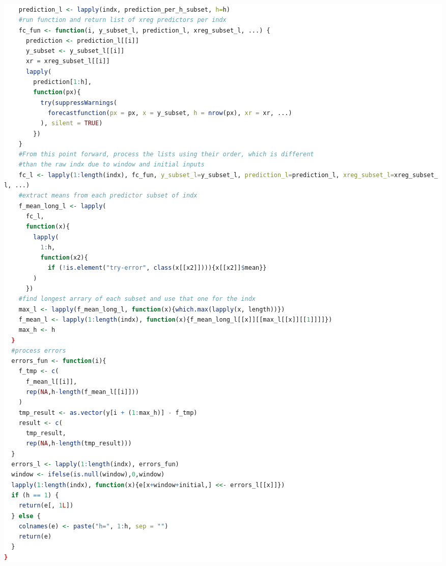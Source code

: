 ```r
    prediction_l <- lapply(indx, prediction_per_h_subset, h=h)
    #run function and return list of xreg predictors per indx
    fc_fun <- function(i, y_subset_l, prediction_l, xreg_subset_l, ...) {
      prediction <- prediction_l[[i]]
      y_subset <- y_subset_l[[i]]
      xr = xreg_subset_l[[i]]
      lapply(
        prediction[1:h],
        function(px){
          try(suppressWarnings(
            forecastfunction(px = px, x = y_subset, h = nrow(px), xr = xr, ...)
          ), silent = TRUE)
        })
    }
    #From this point forward, process the lists using their order, which is different
    #than the raw indx due to window and initial inputs
    fc_l <- lapply(1:length(indx), fc_fun, y_subset_l=y_subset_l, prediction_l=prediction_l, xreg_subset_l=xreg_subset_l, ...)
    #extract means from each predictor subset of indx
    f_mean_long_l <- lapply(
      fc_l, 
      function(x){
        lapply(
          1:h,
          function(x2){
            if (!is.element("try-error", class(x[[x2]]))){x[[x2]]$mean}}
        )
      })
    #find longest arrary of each subset and use that one for the indx
    max_l <- lapply(f_mean_long_l, function(x){which.max(lapply(x, length))})
    f_mean_l <- lapply(1:length(indx), function(x){f_mean_long_l[[x]][[max_l[[x]][[1]]]]})
    max_h <- h
  }
  #process errors
  errors_fun <- function(i){
    f_tmp <- c(
      f_mean_l[[i]],
      rep(NA,h-length(f_mean_l[[i]]))
    )
    tmp_result <- as.vector(y[i + (1:max_h)] - f_tmp)
    result <- c(
      tmp_result, 
      rep(NA,h-length(tmp_result)))
  }
  errors_l <- lapply(1:length(indx), errors_fun)
  window <- ifelse(is.null(window),0,window)
  lapply(1:length(indx), function(x){e[x+window+initial,] <<- errors_l[[x]]})
  if (h == 1) {
    return(e[, 1L])
  } else {
    colnames(e) <- paste("h=", 1:h, sep = "")
    return(e)
  }
}
```
